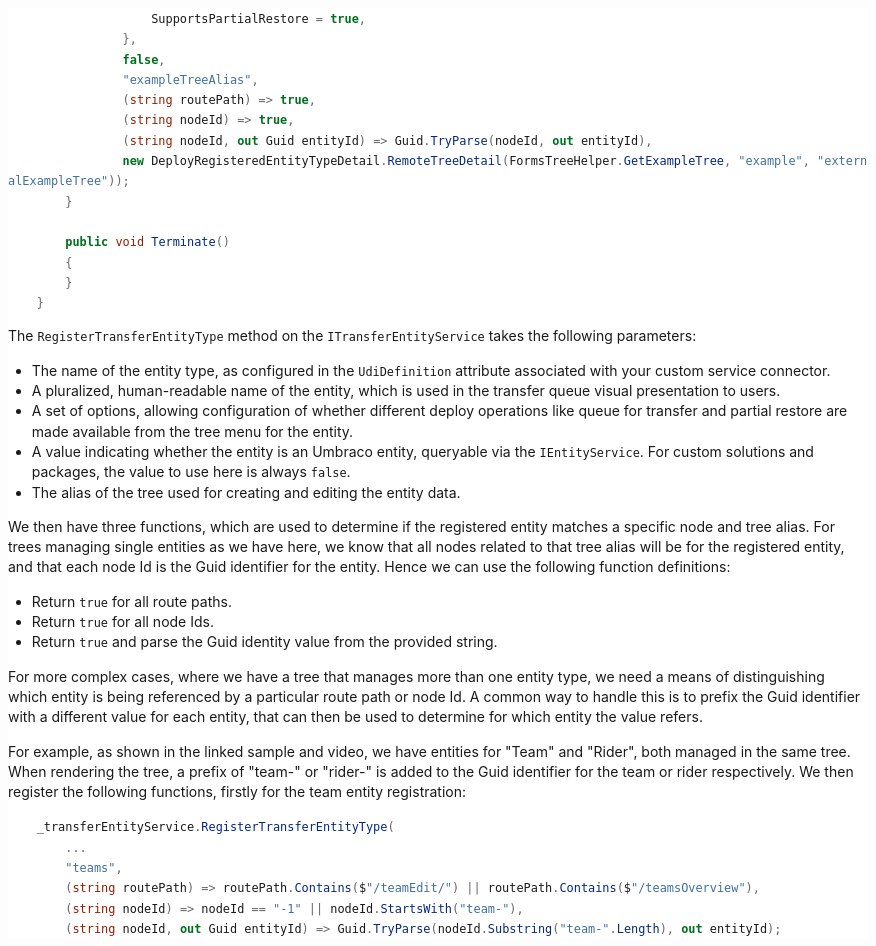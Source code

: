 ```C#
                    SupportsPartialRestore = true,
                },
                false,
                "exampleTreeAlias",
                (string routePath) => true,
                (string nodeId) => true,
                (string nodeId, out Guid entityId) => Guid.TryParse(nodeId, out entityId),
                new DeployRegisteredEntityTypeDetail.RemoteTreeDetail(FormsTreeHelper.GetExampleTree, "example", "externalExampleTree"));
        }

        public void Terminate()
        {
        }
    }
```

The `RegisterTransferEntityType` method on the `ITransferEntityService` takes the following parameters:

- The name of the entity type, as configured in the `UdiDefinition` attribute associated with your custom service connector.
- A pluralized, human-readable name of the entity, which is used in the transfer queue visual presentation to users.
- A set of options, allowing configuration of whether different deploy operations like queue for transfer and partial restore are made available from the tree menu for the entity.
- A value indicating whether the entity is an Umbraco entity, queryable via the `IEntityService`.  For custom solutions and packages, the value to use here is always `false`.
- The alias of the tree used for creating and editing the entity data.

We then have three functions, which are used to determine if the registered entity matches a specific node and tree alias.  For trees managing single entities as we have here, we know that all nodes related to that tree alias will be for the registered entity, and that each node Id is the Guid identifier for the entity.  Hence we can use the following function definitions:

- Return `true` for all route paths.
- Return `true` for all node Ids.
- Return `true` and parse the Guid identity value from the provided string.

For more complex cases, where we have a tree that manages more than one entity type, we need a means of distinguishing which entity is being referenced by a particular route path or node Id.  A common way to handle this is to prefix the Guid identifier with a different value for each entity, that can then be used to determine for which entity the value refers.

For example, as shown in the linked sample and video, we have entities for "Team" and "Rider", both managed in the same tree.  When rendering the tree, a prefix of "team-" or "rider-" is added to the Guid identifier for the team or rider respectively.  We then register the following functions, firstly for the team entity registration:

```C#
    _transferEntityService.RegisterTransferEntityType(
        ...
        "teams",
        (string routePath) => routePath.Contains($"/teamEdit/") || routePath.Contains($"/teamsOverview"),
        (string nodeId) => nodeId == "-1" || nodeId.StartsWith("team-"),
        (string nodeId, out Guid entityId) => Guid.TryParse(nodeId.Substring("team-".Length), out entityId);
```
